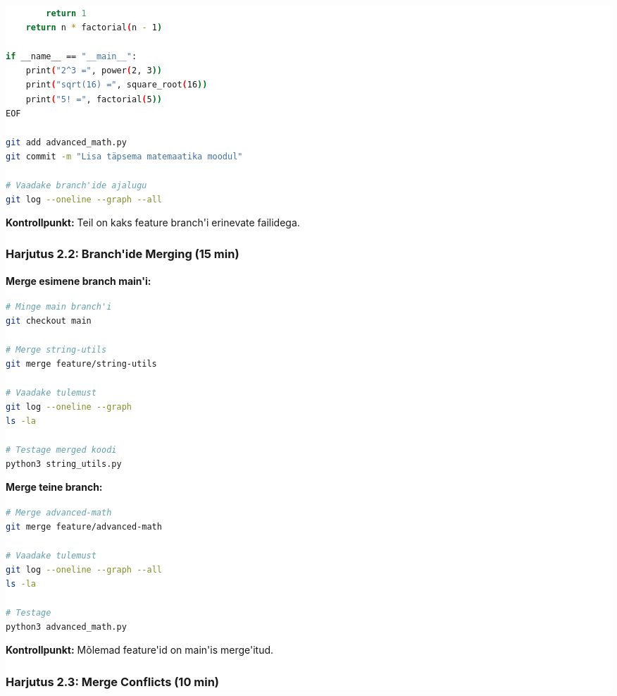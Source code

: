 ```bash
        return 1
    return n * factorial(n - 1)

if __name__ == "__main__":
    print("2^3 =", power(2, 3))
    print("sqrt(16) =", square_root(16))
    print("5! =", factorial(5))
EOF

git add advanced_math.py
git commit -m "Lisa täpsema matemaatika moodul"

# Vaadake branch'ide ajalugu
git log --oneline --graph --all
```

**Kontrollpunkt:** Teil on kaks feature branch'i erinevate failidega.

### Harjutus 2.2: Branch'ide Merging (15 min)

**Merge esimene branch main'i:**
```bash
# Minge main branch'i
git checkout main

# Merge string-utils
git merge feature/string-utils

# Vaadake tulemust
git log --oneline --graph
ls -la

# Testage merged koodi
python3 string_utils.py
```

**Merge teine branch:**
```bash
# Merge advanced-math
git merge feature/advanced-math

# Vaadake tulemust
git log --oneline --graph --all
ls -la

# Testage
python3 advanced_math.py
```

**Kontrollpunkt:** Mõlemad feature'id on main'is merge'itud.

### Harjutus 2.3: Merge Conflicts (10 min)
